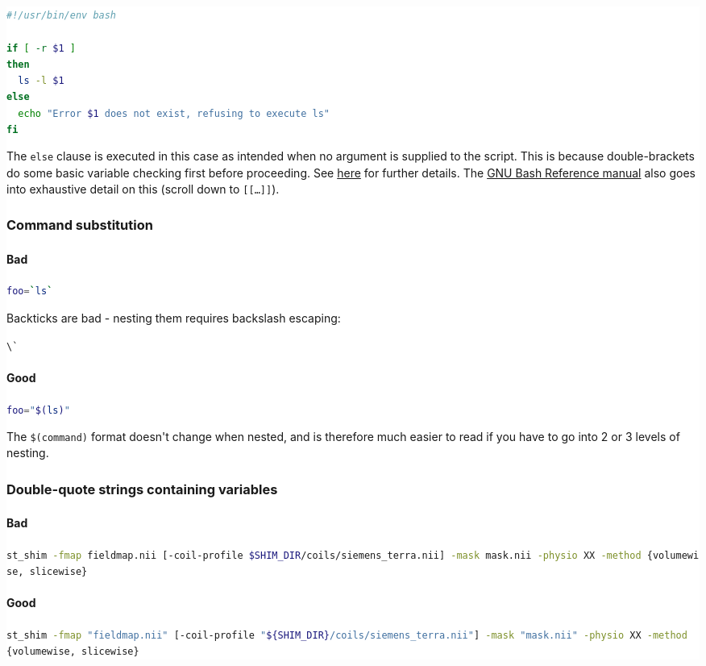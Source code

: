 ```bash
#!/usr/bin/env bash

if [ -r $1 ]
then
  ls -l $1
else
  echo "Error $1 does not exist, refusing to execute ls"
fi
```

The `else` clause is executed in this case as intended when no argument is supplied to the script. This is because double-brackets do some basic variable checking first before proceeding. See [here](https://stackoverflow.com/questions/13542832/difference-between-single-and-double-square-brackets-in-bash) for further details. The [GNU Bash Reference manual](https://www.gnu.org/savannah-checkouts/gnu/bash/manual/bash.html#Conditional-Constructs) also goes into exhaustive detail on this (scroll down to `[[…]]`).

### Command substitution

#### Bad

```bash
foo=`ls`
```

Backticks are bad - nesting them requires backslash escaping:

```
\`
```

#### Good

```bash
foo="$(ls)"
```

The `$(command)` format doesn't change when nested, and is therefore much easier to read if you have to go into 2 or 3 levels of nesting.

### Double-quote strings containing variables

#### Bad

```bash
st_shim -fmap fieldmap.nii [-coil-profile $SHIM_DIR/coils/siemens_terra.nii] -mask mask.nii -physio XX -method {volumewise, slicewise}
```

#### Good

```bash
st_shim -fmap "fieldmap.nii" [-coil-profile "${SHIM_DIR}/coils/siemens_terra.nii"] -mask "mask.nii" -physio XX -method {volumewise, slicewise}
```


[shellcheck]: ../assets/shellcheck.png